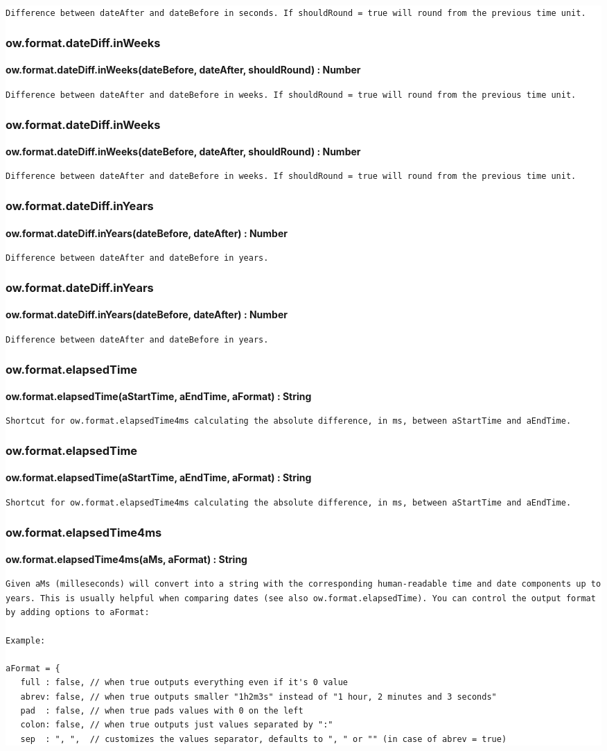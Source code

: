 ````
Difference between dateAfter and dateBefore in seconds. If shouldRound = true will round from the previous time unit.
````
### ow.format.dateDiff.inWeeks

__ow.format.dateDiff.inWeeks(dateBefore, dateAfter, shouldRound) : Number__

````
Difference between dateAfter and dateBefore in weeks. If shouldRound = true will round from the previous time unit.
````
### ow.format.dateDiff.inWeeks

__ow.format.dateDiff.inWeeks(dateBefore, dateAfter, shouldRound) : Number__

````
Difference between dateAfter and dateBefore in weeks. If shouldRound = true will round from the previous time unit.
````
### ow.format.dateDiff.inYears

__ow.format.dateDiff.inYears(dateBefore, dateAfter) : Number__

````
Difference between dateAfter and dateBefore in years.
````
### ow.format.dateDiff.inYears

__ow.format.dateDiff.inYears(dateBefore, dateAfter) : Number__

````
Difference between dateAfter and dateBefore in years.
````
### ow.format.elapsedTime

__ow.format.elapsedTime(aStartTime, aEndTime, aFormat) : String__

````
Shortcut for ow.format.elapsedTime4ms calculating the absolute difference, in ms, between aStartTime and aEndTime.
````
### ow.format.elapsedTime

__ow.format.elapsedTime(aStartTime, aEndTime, aFormat) : String__

````
Shortcut for ow.format.elapsedTime4ms calculating the absolute difference, in ms, between aStartTime and aEndTime.
````
### ow.format.elapsedTime4ms

__ow.format.elapsedTime4ms(aMs, aFormat) : String__

````
Given aMs (milleseconds) will convert into a string with the corresponding human-readable time and date components up to years. This is usually helpful when comparing dates (see also ow.format.elapsedTime). You can control the output format by adding options to aFormat:

Example:

aFormat = {
   full : false, // when true outputs everything even if it's 0 value
   abrev: false, // when true outputs smaller "1h2m3s" instead of "1 hour, 2 minutes and 3 seconds"
   pad  : false, // when true pads values with 0 on the left
   colon: false, // when true outputs just values separated by ":"
   sep  : ", ",  // customizes the values separator, defaults to ", " or "" (in case of abrev = true)
````